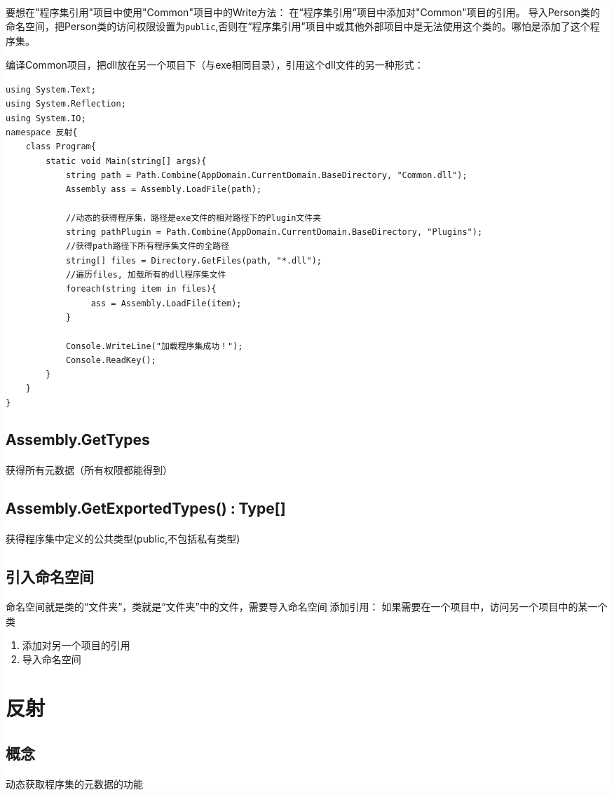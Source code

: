 要想在"程序集引用"项目中使用"Common"项目中的Write方法：
在“程序集引用”项目中添加对"Common"项目的引用。
导入Person类的命名空间，把Person类的访问权限设置为`public`,否则在“程序集引用”项目中或其他外部项目中是无法使用这个类的。哪怕是添加了这个程序集。

编译Common项目，把dll放在另一个项目下（与exe相同目录），引用这个dll文件的另一种形式：
```csharp?linenums
using System.Text;
using System.Reflection;
using System.IO;
namespace 反射{
    class Program{
        static void Main(string[] args){
            string path = Path.Combine(AppDomain.CurrentDomain.BaseDirectory, "Common.dll");
            Assembly ass = Assembly.LoadFile(path);
            
            //动态的获得程序集，路径是exe文件的相对路径下的Plugin文件夹
            string pathPlugin = Path.Combine(AppDomain.CurrentDomain.BaseDirectory, "Plugins");
            //获得path路径下所有程序集文件的全路径
            string[] files = Directory.GetFiles(path, "*.dll");
            //遍历files, 加载所有的dll程序集文件
            foreach(string item in files){
                 ass = Assembly.LoadFile(item);
            }
            
            Console.WriteLine("加载程序集成功！");
            Console.ReadKey();
        }
    }
}
```
## Assembly.GetTypes
获得所有元数据（所有权限都能得到）
## Assembly.GetExportedTypes() : Type[]
获得程序集中定义的公共类型(public,不包括私有类型)
## 引入命名空间
命名空间就是类的“文件夹”，类就是“文件夹”中的文件，需要导入命名空间
添加引用：
如果需要在一个项目中，访问另一个项目中的某一个类
<ol>
    <li>添加对另一个项目的引用</li>
    <li>导入命名空间</li>
</ol>

# 反射
## 概念
动态获取程序集的元数据的功能
